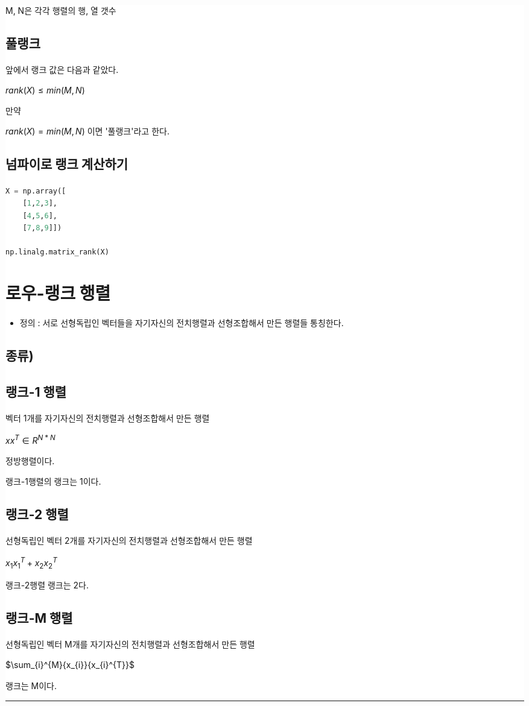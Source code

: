 M, N은 각각 행렬의 행, 열 갯수 

## 풀랭크 

앞에서 랭크 값은 다음과 같았다. 

$rank(X) \le min(M,N)$

만약 

$rank(X) = min(M,N)$ 이면 '풀랭크'라고 한다. 

## 넘파이로 랭크 계산하기
```python
X = np.array([
    [1,2,3],
    [4,5,6],
    [7,8,9]])

np.linalg.matrix_rank(X)
```

# 로우-랭크 행렬
- 정의 : 서로 선형독립인 벡터들을 자기자신의 전치행렬과 선형조합해서 만든 행렬들 통칭한다.

## 종류)

## 랭크-1 행렬 

벡터 1개를 자기자신의 전치행렬과 선형조합해서 만든 행렬 

$xx^{T} \in R^{N*N}$

정방행렬이다.

랭크-1행렬의 랭크는 1이다. 

## 랭크-2 행렬

선형독립인 벡터 2개를 자기자신의 전치행렬과 선형조합해서 만든 행렬

$x_{1}x_{1}^{T} + x_{2}x_{2}^{T}$

랭크-2행렬 랭크는 2다. 

## 랭크-M 행렬 

선형독립인 벡터 M개를 자기자신의 전치행렬과 선형조합해서 만든 행렬

$\sum_{i}^{M}{x_{i}}{x_{i}^{T}}$

랭크는 M이다. 

---